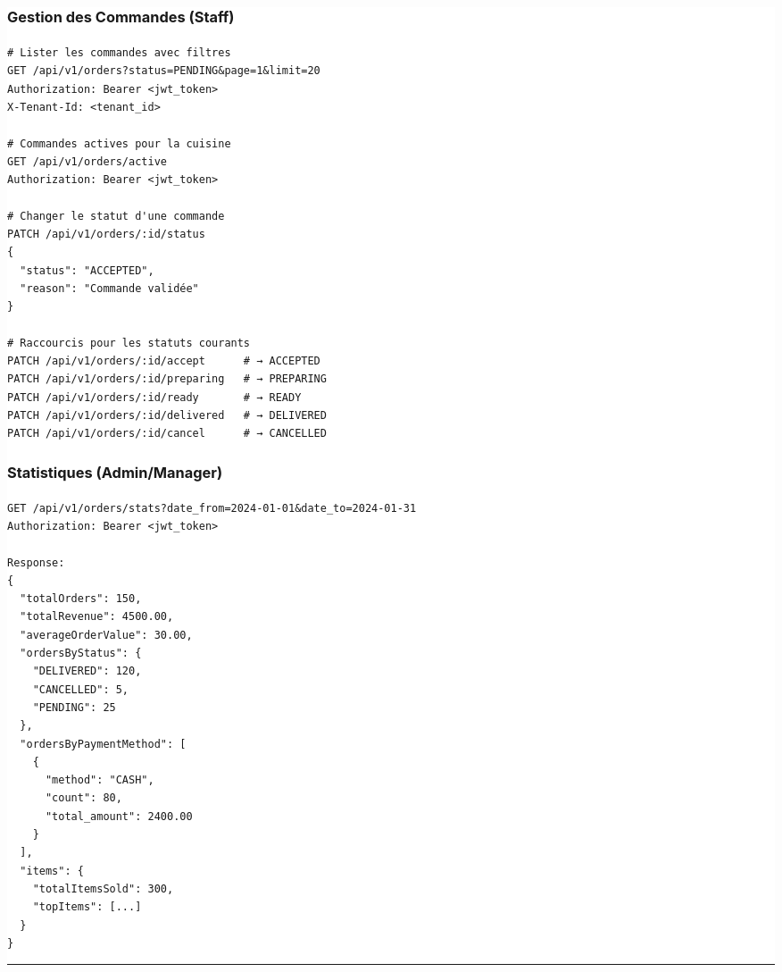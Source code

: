 ### **Gestion des Commandes (Staff)**
```http
# Lister les commandes avec filtres
GET /api/v1/orders?status=PENDING&page=1&limit=20
Authorization: Bearer <jwt_token>
X-Tenant-Id: <tenant_id>

# Commandes actives pour la cuisine
GET /api/v1/orders/active
Authorization: Bearer <jwt_token>

# Changer le statut d'une commande
PATCH /api/v1/orders/:id/status
{
  "status": "ACCEPTED",
  "reason": "Commande validée"
}

# Raccourcis pour les statuts courants
PATCH /api/v1/orders/:id/accept      # → ACCEPTED
PATCH /api/v1/orders/:id/preparing   # → PREPARING
PATCH /api/v1/orders/:id/ready       # → READY
PATCH /api/v1/orders/:id/delivered   # → DELIVERED
PATCH /api/v1/orders/:id/cancel      # → CANCELLED
```

### **Statistiques (Admin/Manager)**
```http
GET /api/v1/orders/stats?date_from=2024-01-01&date_to=2024-01-31
Authorization: Bearer <jwt_token>

Response:
{
  "totalOrders": 150,
  "totalRevenue": 4500.00,
  "averageOrderValue": 30.00,
  "ordersByStatus": {
    "DELIVERED": 120,
    "CANCELLED": 5,
    "PENDING": 25
  },
  "ordersByPaymentMethod": [
    {
      "method": "CASH",
      "count": 80,
      "total_amount": 2400.00
    }
  ],
  "items": {
    "totalItemsSold": 300,
    "topItems": [...]
  }
}
```

---